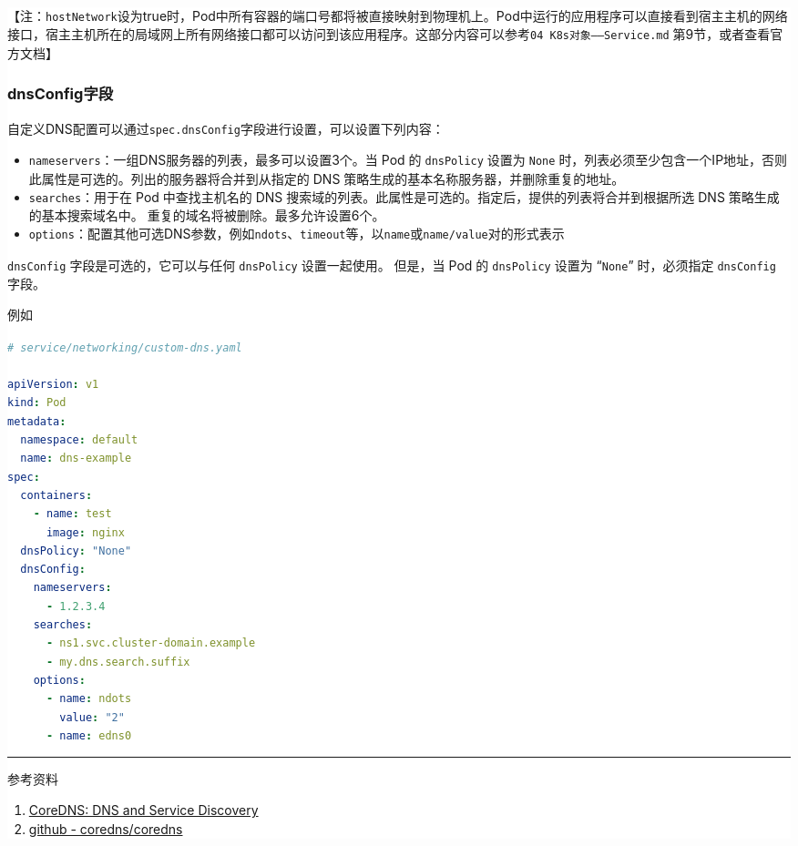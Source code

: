【注：`hostNetwork`设为true时，Pod中所有容器的端口号都将被直接映射到物理机上。Pod中运行的应用程序可以直接看到宿主主机的网络接口，宿主主机所在的局域网上所有网络接口都可以访问到该应用程序。这部分内容可以参考`04 K8s对象——Service.md` 第9节，或者查看官方文档】

### dnsConfig字段

自定义DNS配置可以通过`spec.dnsConfig`字段进行设置，可以设置下列内容：

- `nameservers`：一组DNS服务器的列表，最多可以设置3个。当 Pod 的 `dnsPolicy` 设置为 `None` 时，列表必须至少包含一个IP地址，否则此属性是可选的。列出的服务器将合并到从指定的 DNS 策略生成的基本名称服务器，并删除重复的地址。
- `searches`：用于在 Pod 中查找主机名的 DNS 搜索域的列表。此属性是可选的。指定后，提供的列表将合并到根据所选 DNS 策略生成的基本搜索域名中。 重复的域名将被删除。最多允许设置6个。
- `options`：配置其他可选DNS参数，例如`ndots`、`timeout`等，以`name`或`name/value`对的形式表示

`dnsConfig` 字段是可选的，它可以与任何 `dnsPolicy` 设置一起使用。 但是，当 Pod 的 `dnsPolicy` 设置为 “`None`” 时，必须指定 `dnsConfig` 字段。

例如

```yaml
# service/networking/custom-dns.yaml 

apiVersion: v1
kind: Pod
metadata:
  namespace: default
  name: dns-example
spec:
  containers:
    - name: test
      image: nginx
  dnsPolicy: "None"
  dnsConfig:
    nameservers:
      - 1.2.3.4
    searches:
      - ns1.svc.cluster-domain.example
      - my.dns.search.suffix
    options:
      - name: ndots
        value: "2"
      - name: edns0
```















---

参考资料

1. [CoreDNS: DNS and Service Discovery](https://coredns.io/)
2. [github - coredns/coredns](https://github.com/coredns/coredns)















